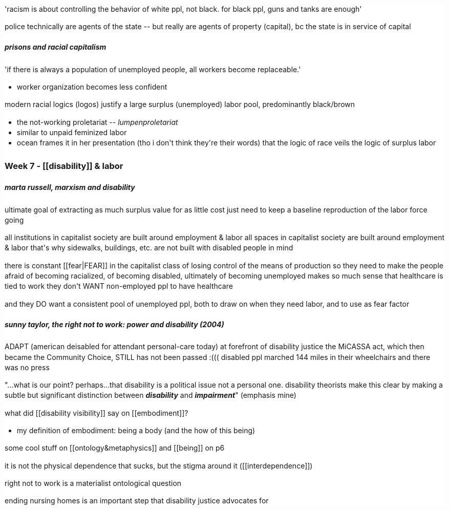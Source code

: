 'racism is about controlling the behavior of white ppl, not black. for black ppl, guns and tanks are enough'

police technically are agents of the state -- but really are agents of property (capital), bc the state is in service of capital

##### ***prisons and racial capitalism***
'if there is always a population of unemployed people, all workers become replaceable.'
- worker organization becomes less confident

modern racial logics (logos) justify a large surplus (unemployed) labor pool, predominantly black/brown
- the not-working proletariat -- *lumpenproletariat*
- similar to unpaid feminized labor
- ocean frames it in her presentation (tho i don't think they're their words) that the logic of race veils the logic of surplus labor

### Week 7 - [[disability]] & labor
##### **marta russell**, *marxism and disability*
ultimate goal of extracting as much surplus value for as little cost
just need to keep a baseline reproduction of the labor force going

all institutions in capitalist society are built around employment & labor
all spaces in capitalist society are built around employment & labor
that's why sidewalks, buildings, etc. are not built with disabled people in mind

there is constant [[fear|FEAR]] in the capitalist class of losing control of the means of production
so they need to make the people afraid
of becoming racialized, of becoming disabled, ultimately of becoming unemployed
makes so much sense that healthcare is tied to work
they don't WANT non-employed ppl to have healthcare

and they DO want a consistent pool of unemployed ppl, both to draw on when they need labor, and to use as fear factor

##### **sunny taylor**, *the right not to work: power and disability* (2004)
ADAPT (american deisabled for attendant personal-care today) at forefront of disability justice
the MiCASSA act, which then became the Community Choice, STILL has not been passed :(((
disabled ppl marched 144 miles in their wheelchairs and there was no press

"...what is our point? perhaps...that disability is a political issue not a personal one. disability theorists make this clear by making a subtle but significant distinction between ***disability*** and ***impairment***" (emphasis mine)

what did [[disability visibility]] say on [[embodiment]]?
- my definition of embodiment: being a body (and the how of this being)

some cool stuff on [[ontology&metaphysics]] and [[being]] on p6

it is not the physical dependence that sucks, but the stigma around it ([[interdependence]])

right not to work is a materialist ontological question

ending nursing homes is an important step that disability justice advocates for

